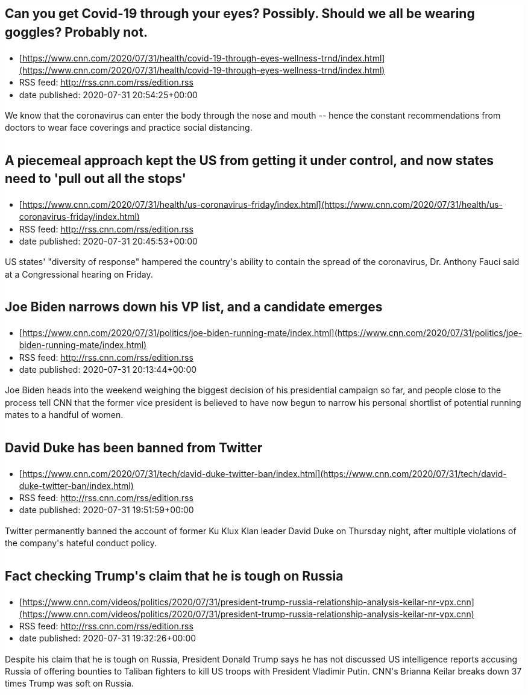 

## Can you get Covid-19 through your eyes? Possibly. Should we all be wearing goggles? Probably not.
 - [https://www.cnn.com/2020/07/31/health/covid-19-through-eyes-wellness-trnd/index.html](https://www.cnn.com/2020/07/31/health/covid-19-through-eyes-wellness-trnd/index.html)
 - RSS feed: http://rss.cnn.com/rss/edition.rss
 - date published: 2020-07-31 20:54:25+00:00

We know that the coronavirus can enter the body through the nose and mouth -- hence the constant recommendations from doctors to wear face coverings and practice social distancing.

## A piecemeal approach kept the US from getting it under control, and now states need to 'pull out all the stops'
 - [https://www.cnn.com/2020/07/31/health/us-coronavirus-friday/index.html](https://www.cnn.com/2020/07/31/health/us-coronavirus-friday/index.html)
 - RSS feed: http://rss.cnn.com/rss/edition.rss
 - date published: 2020-07-31 20:45:53+00:00

US states' "diversity of response" hampered the country's ability to contain the spread of the coronavirus, Dr. Anthony Fauci said at a Congressional hearing on Friday.

## Joe Biden narrows down his VP list, and a candidate emerges
 - [https://www.cnn.com/2020/07/31/politics/joe-biden-running-mate/index.html](https://www.cnn.com/2020/07/31/politics/joe-biden-running-mate/index.html)
 - RSS feed: http://rss.cnn.com/rss/edition.rss
 - date published: 2020-07-31 20:13:44+00:00

Joe Biden heads into the weekend weighing the biggest decision of his presidential campaign so far, and people close to the process tell CNN that the former vice president is believed to have now begun to narrow his personal shortlist of potential running mates to a handful of women.

## David Duke has been banned from Twitter
 - [https://www.cnn.com/2020/07/31/tech/david-duke-twitter-ban/index.html](https://www.cnn.com/2020/07/31/tech/david-duke-twitter-ban/index.html)
 - RSS feed: http://rss.cnn.com/rss/edition.rss
 - date published: 2020-07-31 19:51:59+00:00

Twitter permanently banned the account of former Ku Klux Klan leader David Duke on Thursday night, after multiple violations of the company's hateful conduct policy.

## Fact checking Trump's claim that he is tough on Russia
 - [https://www.cnn.com/videos/politics/2020/07/31/president-trump-russia-relationship-analysis-keilar-nr-vpx.cnn](https://www.cnn.com/videos/politics/2020/07/31/president-trump-russia-relationship-analysis-keilar-nr-vpx.cnn)
 - RSS feed: http://rss.cnn.com/rss/edition.rss
 - date published: 2020-07-31 19:32:26+00:00

Despite his claim that he is tough on Russia, President Donald Trump says he has not discussed US intelligence reports accusing Russia of offering bounties to Taliban fighters to kill US troops with President Vladimir Putin. CNN's Brianna Keilar breaks down 37 times Trump was soft on Russia.
